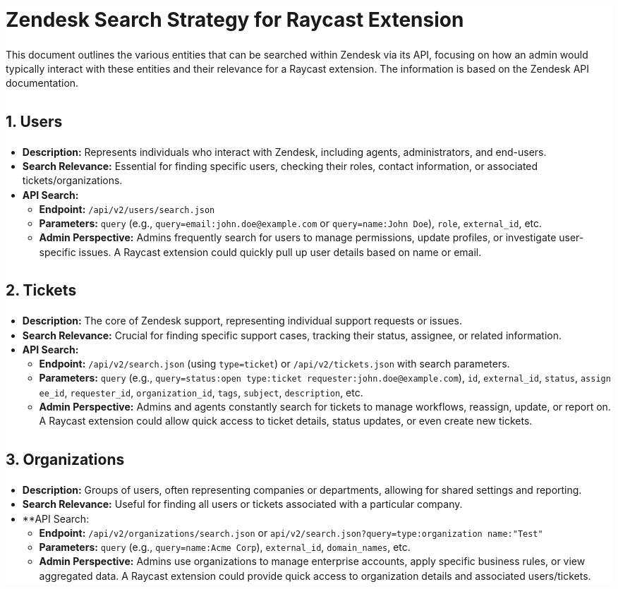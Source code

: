 # Zendesk Search Strategy for Raycast Extension

This document outlines the various entities that can be searched within Zendesk via its API, focusing on how an admin would typically interact with these entities and their relevance for a Raycast extension. The information is based on the Zendesk API documentation.

## 1. Users

-   **Description:** Represents individuals who interact with Zendesk, including agents, administrators, and end-users.
-   **Search Relevance:** Essential for finding specific users, checking their roles, contact information, or associated tickets/organizations.
-   **API Search:**
    -   **Endpoint:** `/api/v2/users/search.json`
    -   **Parameters:** `query` (e.g., `query=email:john.doe@example.com` or `query=name:John Doe`), `role`, `external_id`, etc.
    -   **Admin Perspective:** Admins frequently search for users to manage permissions, update profiles, or investigate user-specific issues. A Raycast extension could quickly pull up user details based on name or email.

## 2. Tickets

-   **Description:** The core of Zendesk support, representing individual support requests or issues.
-   **Search Relevance:** Crucial for finding specific support cases, tracking their status, assignee, or related information.
-   **API Search:**
    -   **Endpoint:** `/api/v2/search.json` (using `type=ticket`) or `/api/v2/tickets.json` with search parameters.
    -   **Parameters:** `query` (e.g., `query=status:open type:ticket requester:john.doe@example.com`), `id`, `external_id`, `status`, `assignee_id`, `requester_id`, `organization_id`, `tags`, `subject`, `description`, etc.
    -   **Admin Perspective:** Admins and agents constantly search for tickets to manage workflows, reassign, update, or report on. A Raycast extension could allow quick access to ticket details, status updates, or even create new tickets.

## 3. Organizations

-   **Description:** Groups of users, often representing companies or departments, allowing for shared settings and reporting.
-   **Search Relevance:** Useful for finding all users or tickets associated with a particular company.
-   **API Search:
    -   **Endpoint:** `/api/v2/organizations/search.json` or `api/v2/search.json?query=type:organization name:"Test"`
    -   **Parameters:** `query` (e.g., `query=name:Acme Corp`), `external_id`, `domain_names`, etc.
    -   **Admin Perspective:** Admins use organizations to manage enterprise accounts, apply specific business rules, or view aggregated data. A Raycast extension could provide quick access to organization details and associated users/tickets.
